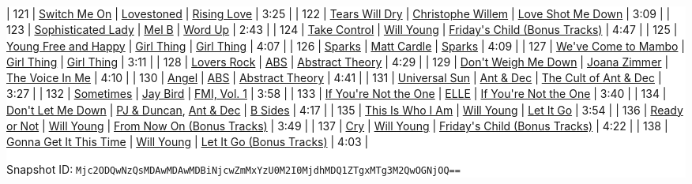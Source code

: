 | 121 | [Switch Me On](https://open.spotify.com/track/6nCa6qQomarOsxYbyuyIsl) | [Lovestoned](https://open.spotify.com/artist/0swDGRfKrPnLae05pY43UT) | [Rising Love](https://open.spotify.com/album/2neQHNP33XoCor6RRT664v) | 3:25 |
| 122 | [Tears Will Dry](https://open.spotify.com/track/3IBCq3u9WlzoRoeBWVyfvo) | [Christophe Willem](https://open.spotify.com/artist/0wb3S587JG0riRtdPA6PQD) | [Love Shot Me Down](https://open.spotify.com/album/3pCVtlLvg9OYVOUvr4Gfuv) | 3:09 |
| 123 | [Sophisticated Lady](https://open.spotify.com/track/1VOIXNuJp6zYcOaM282xev) | [Mel B](https://open.spotify.com/artist/2vJU4d2jRQb4zJJIQRkyDB) | [Word Up](https://open.spotify.com/album/24RkqLgyBPdNgpPYCfkFtt) | 2:43 |
| 124 | [Take Control](https://open.spotify.com/track/6zMg2zHbQPUC5rshEyCMio) | [Will Young](https://open.spotify.com/artist/2U6gqwyl9F33YxawnFrZG7) | [Friday's Child \(Bonus Tracks\)](https://open.spotify.com/album/7EatTXBEeO444ceZAAH7pw) | 4:47 |
| 125 | [Young Free and Happy](https://open.spotify.com/track/6JqPpvs0GiNDkEM9Gciawx) | [Girl Thing](https://open.spotify.com/artist/6u7Xu6msBBuSXGyl60BuQF) | [Girl Thing](https://open.spotify.com/album/6rQuZ9mCt1q6y9n71tIk08) | 4:07 |
| 126 | [Sparks](https://open.spotify.com/track/2l5Erct877PPZUx7Iy3HUD) | [Matt Cardle](https://open.spotify.com/artist/3906URNmNa1VCXEeiJ3DSH) | [Sparks](https://open.spotify.com/album/58NN8n8lTv4Xn4xtKjWWE5) | 4:09 |
| 127 | [We've Come to Mambo](https://open.spotify.com/track/2uACes9D0g1UTWKuc5uLBy) | [Girl Thing](https://open.spotify.com/artist/6u7Xu6msBBuSXGyl60BuQF) | [Girl Thing](https://open.spotify.com/album/6rQuZ9mCt1q6y9n71tIk08) | 3:11 |
| 128 | [Lovers Rock](https://open.spotify.com/track/7mhej3Ia2MCc70ezcZdYuB) | [ABS](https://open.spotify.com/artist/4WivN6D56Y1AtjWPQ0HRRt) | [Abstract Theory](https://open.spotify.com/album/0MnIIyrXuXQCRtdNurf8Zp) | 4:29 |
| 129 | [Don't Weigh Me Down](https://open.spotify.com/track/2S2GEzXQjblhoGmUN5TEB4) | [Joana Zimmer](https://open.spotify.com/artist/340O8IdnPypHteCD0Z5DPL) | [The Voice In Me](https://open.spotify.com/album/6c3SCdN0M0AlbxxxlGduQk) | 4:10 |
| 130 | [Angel](https://open.spotify.com/track/4lzbo0gNN4eLddXQxxnKoQ) | [ABS](https://open.spotify.com/artist/4WivN6D56Y1AtjWPQ0HRRt) | [Abstract Theory](https://open.spotify.com/album/0MnIIyrXuXQCRtdNurf8Zp) | 4:41 |
| 131 | [Universal Sun](https://open.spotify.com/track/0EQgFVJGA5jNBao9xj2mAi) | [Ant & Dec](https://open.spotify.com/artist/2gmeFH5Iz8UEA7K0OHDePQ) | [The Cult of Ant & Dec](https://open.spotify.com/album/6AaAZLF9kR8Y5vzgcAU9G9) | 3:27 |
| 132 | [Sometimes](https://open.spotify.com/track/7gIzrXwDeh8WlsThxPRQ2F) | [Jay Bird](https://open.spotify.com/artist/2TrjvaUmQgHOhqzOiIPPLD) | [FMI, Vol\. 1](https://open.spotify.com/album/426KOY0VXOqkbOFEyjpclx) | 3:58 |
| 133 | [If You're Not the One](https://open.spotify.com/track/6Pe6hM9vri1ulCLGfp21xI) | [ELLE](https://open.spotify.com/artist/5Vd00Fe9ZNC4S7ataOQg32) | [If You're Not the One](https://open.spotify.com/album/67DkViPYaVxMaisDuLFbyz) | 3:40 |
| 134 | [Don't Let Me Down](https://open.spotify.com/track/17my6iBMd8qwYN2AZkTM5B) | [PJ & Duncan](https://open.spotify.com/artist/6x9DlX8BIJFFXMLScv0KDB), [Ant & Dec](https://open.spotify.com/artist/2gmeFH5Iz8UEA7K0OHDePQ) | [B Sides](https://open.spotify.com/album/6t4FKATeqkOSX5p6CKz7gX) | 4:17 |
| 135 | [This Is Who I Am](https://open.spotify.com/track/61PIBw1SyHVuhhVqPMK5S6) | [Will Young](https://open.spotify.com/artist/2U6gqwyl9F33YxawnFrZG7) | [Let It Go](https://open.spotify.com/album/2GHrQuz0yU6lrpZNMvMZHh) | 3:54 |
| 136 | [Ready or Not](https://open.spotify.com/track/1W9kMx5nVlaEkwthVPRsHU) | [Will Young](https://open.spotify.com/artist/2U6gqwyl9F33YxawnFrZG7) | [From Now On \(Bonus Tracks\)](https://open.spotify.com/album/6CikpwBZ9d6duiV4Tu3yMs) | 3:49 |
| 137 | [Cry](https://open.spotify.com/track/5lrF6CM7EclW9KFIkGVycm) | [Will Young](https://open.spotify.com/artist/2U6gqwyl9F33YxawnFrZG7) | [Friday's Child \(Bonus Tracks\)](https://open.spotify.com/album/7EatTXBEeO444ceZAAH7pw) | 4:22 |
| 138 | [Gonna Get It This Time](https://open.spotify.com/track/4GhrAsUbo4HmTZvXYlxSke) | [Will Young](https://open.spotify.com/artist/2U6gqwyl9F33YxawnFrZG7) | [Let It Go \(Bonus Tracks\)](https://open.spotify.com/album/2ubU9zi8NfQ1qXRNGkLIoi) | 4:03 |

Snapshot ID: `Mjc2ODQwNzQsMDAwMDAwMDBiNjcwZmMxYzU0M2I0MjdhMDQ1ZTgxMTg3M2QwOGNjOQ==`
